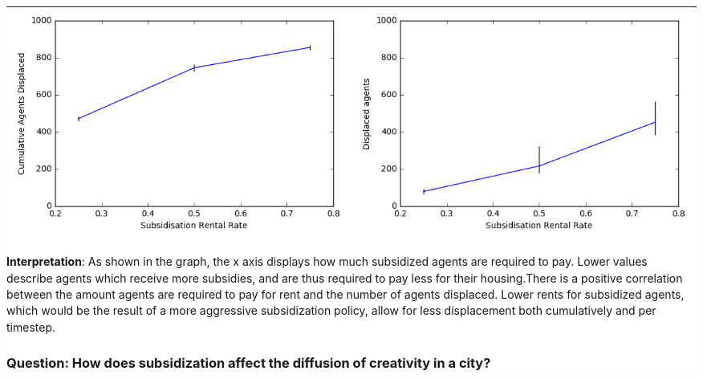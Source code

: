 ![](imgs/errorbar_1000trials.png) | ![](imgs/disp_perstep_1000trials.png)
:--------------------------------:|:-----------------------------------:

__Interpretation__: As shown in the graph, the x axis displays how much subsidized agents are required to pay.  Lower values describe agents which receive more subsidies, and are thus required to pay less for their housing.There is a positive correlation between the amount agents are required to pay for rent and the number of agents displaced. Lower rents for subsidized agents, which would be the result of a more aggressive subsidization policy, allow for less displacement both cumulatively and per timestep.

### Question: How does subsidization affect the diffusion of creativity in a city?

